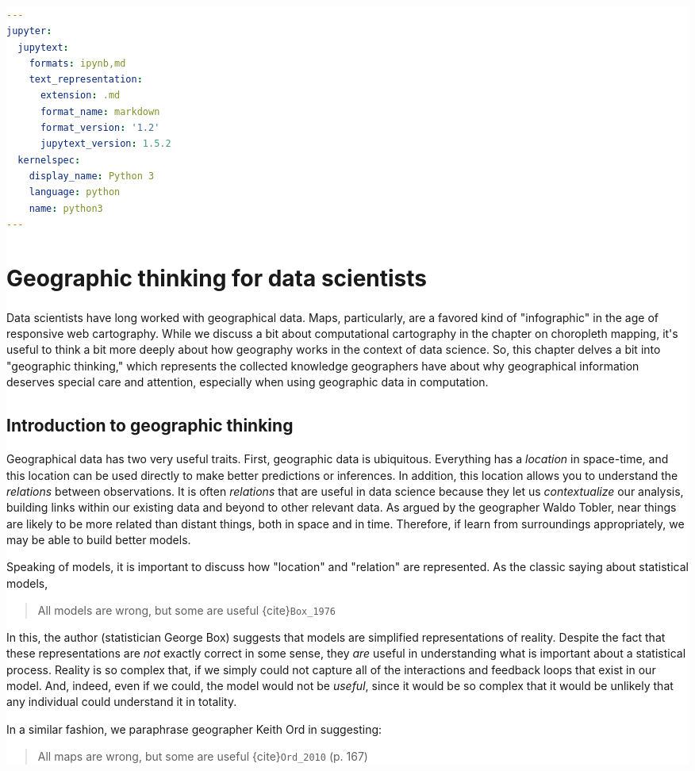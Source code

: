 ```yaml
---
jupyter:
  jupytext:
    formats: ipynb,md
    text_representation:
      extension: .md
      format_name: markdown
      format_version: '1.2'
      jupytext_version: 1.5.2
  kernelspec:
    display_name: Python 3
    language: python
    name: python3
---
```


# Geographic thinking for data scientists

Data scientists have long worked with geographical data. Maps, particularly, are a favored kind of "infographic" in the age of responsive web cartography. While we discuss a bit about computational cartography in the chapter on choropleth mapping, it's useful to think a bit more deeply about how geography works in the context of data science. So, this chapter delves a bit into "geographic thinking," which represents the collected knowledge geographers have about why geographical information deserves special care and attention, especially when using geographic data in computation. 

## Introduction to geographic thinking

Geographical data has two very useful traits. First, geographic data is ubiquitous. Everything has a *location* in space-time, and this location can be used directly to make better predictions or inferences. In addition, this location allows you to understand the *relations* between observations. It is often *relations* that are useful in data science because they let us *contextualize* our analysis, building links within our existing data and beyond to other relevant data. As argued by the geographer Waldo Tobler, near things are likely to be more related than distant things, both in space and in time. Therefore, if learn from surroundings appropriately, we may be able to build better models.

Speaking of models, it is important to discuss how "location" and "relation" are represented. As the classic saying about statistical models,

> All models are wrong, but some are useful {cite}`Box_1976`

In this, the author (statistician George Box) suggests that models are simplified representations of reality. Despite the fact that these representations are *not* exactly correct in some sense, they *are* useful in understanding what is important about a statistical process. Reality is so complex that, if we simply could not capture all of the interactions and feedback loops that exist in our model. And, indeed, even if we could, the model would not be *useful*, since it would be so complex that it would be unlikely that any individual could understand it in totality. 

In a similar fashion, we paraphrase geographer Keith Ord in suggesting:

> All maps are wrong, but some are useful {cite}`Ord_2010` (p. 167)
